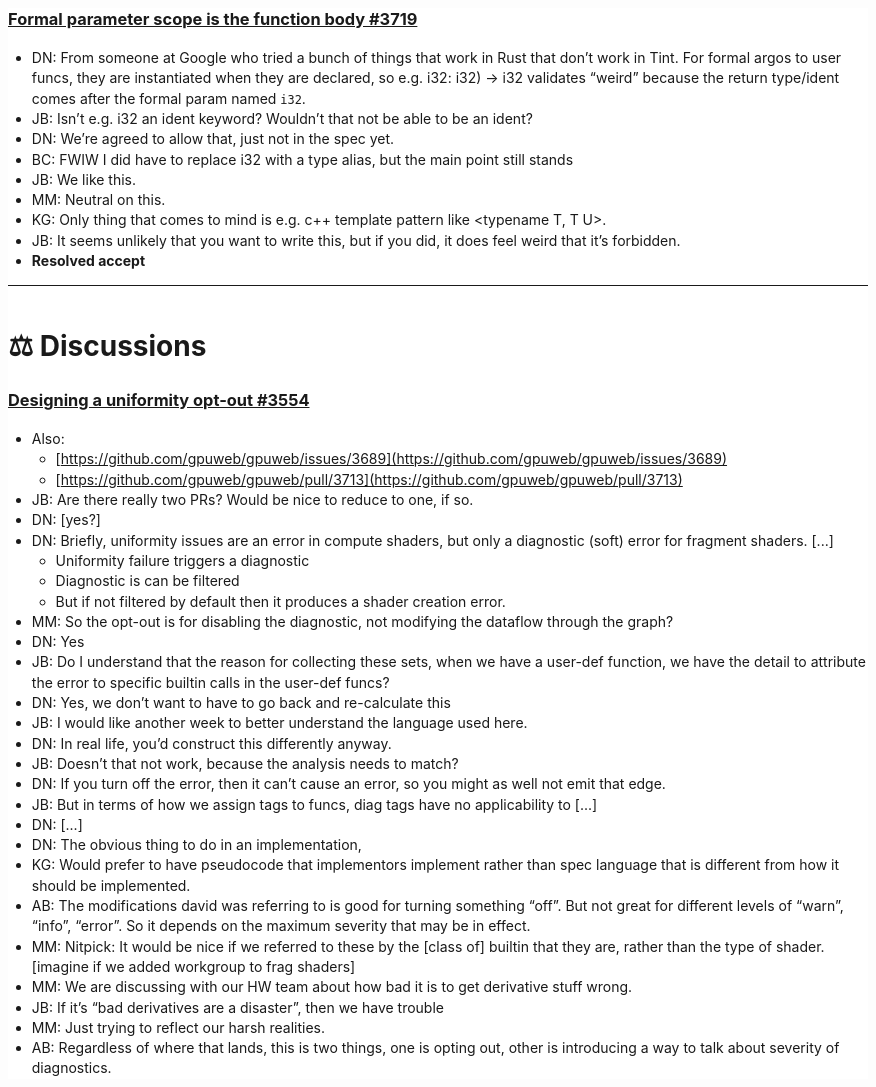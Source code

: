 
### [Formal parameter scope is the function body #3719](https://github.com/gpuweb/gpuweb/pull/3719) 



* DN: From someone at Google who tried a bunch of things that work in Rust that don’t work in Tint. For formal argos to user funcs, they are instantiated when they are declared, so e.g. i32: i32) -> i32 validates “weird” because the return type/ident comes after the formal param named `i32`.
* JB: Isn’t e.g. i32 an ident keyword? Wouldn’t that not be able to be an ident?
* DN: We’re agreed to allow that, just not in the spec yet.
* BC: FWIW I did have to replace i32 with a type alias, but the main point still stands
* JB: We like this.
* MM: Neutral on this.
* KG: Only thing that comes to mind is e.g. c++ template pattern like &lt;typename T, T U>.
* JB: It seems unlikely that you want to write this, but if you did, it does feel weird that it’s forbidden.
* **Resolved accept**


---


# ⚖️ Discussions


### [Designing a uniformity opt-out #3554](https://github.com/gpuweb/gpuweb/issues/3554)



* Also:
    * [https://github.com/gpuweb/gpuweb/issues/3689](https://github.com/gpuweb/gpuweb/issues/3689)
    *  [https://github.com/gpuweb/gpuweb/pull/3713](https://github.com/gpuweb/gpuweb/pull/3713)
* JB: Are there really two PRs? Would be nice to reduce to one, if so.
* DN: [yes?]
* DN: Briefly, uniformity issues are an error in compute shaders, but only a diagnostic (soft) error for fragment shaders. [...]
    * Uniformity failure triggers a diagnostic
    * Diagnostic is can be filtered
    * But if not filtered by default then it produces a shader creation error.
* MM: So the opt-out is for disabling the diagnostic, not modifying the dataflow through the graph?
* DN: Yes
* JB: Do I understand that the reason for collecting these sets, when we have a user-def function, we have the detail to attribute the error to specific builtin calls in the user-def funcs?
* DN: Yes, we don’t want to have to go back and re-calculate this
* JB: I would like another week to better understand the language used here.
* DN: In real life, you’d construct this differently anyway.
* JB: Doesn’t that not work, because the analysis needs to match?
* DN: If you turn off the error, then it can’t cause an error, so you might as well not emit that edge.
* JB: But in terms of how we assign tags to funcs, diag tags have no applicability to [...]
* DN: [...]
* DN: The obvious thing to do in an implementation, 
* KG: Would prefer to have pseudocode that implementors implement rather than spec language that is different from how it should be implemented.
* AB: The modifications david was referring to is good for turning something “off”. But not great for different levels of “warn”, “info”, “error”. So it depends on the maximum severity that may be in effect.
* MM: Nitpick: It would be nice if we referred to these by the [class of] builtin that they are, rather than the type of shader. [imagine if we added workgroup to frag shaders]
* MM: We are discussing with our HW team about how bad it is to get derivative stuff wrong.
* JB: If it’s “bad derivatives are a disaster”, then we have trouble
* MM: Just trying to reflect our harsh realities. 
* AB: Regardless of where that lands, this is two things, one is opting out, other is introducing a way to talk about severity of diagnostics.